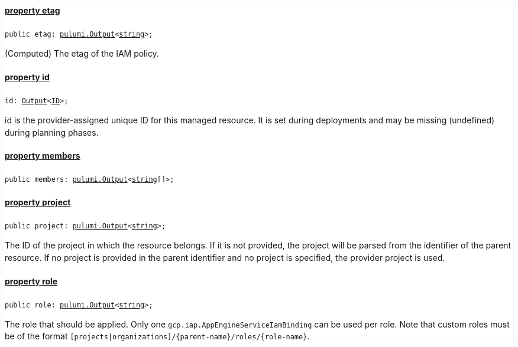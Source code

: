 <h4 class="pdoc-member-header" id="AppEngineServiceIamBinding-etag">
<a class="pdoc-child-name" href="https://github.com/pulumi/pulumi-gcp/blob/318fda0ccbc6c880d0d3e349d73a83b9b6a81ff4/sdk/nodejs/iap/appEngineServiceIamBinding.ts#L44">property <b>etag</b></a>
</h4>

<pre class="highlight"><code><span class='kd'>public </span>etag: <a href='/docs/reference/pkg/nodejs/pulumi/pulumi/#Output'>pulumi.Output</a>&lt;<span class='kd'><a href='https://developer.mozilla.org/en-US/docs/Web/JavaScript/Reference/Global_Objects/String'>string</a></span>&gt;;</code></pre>

(Computed) The etag of the IAM policy.

<h4 class="pdoc-member-header" id="AppEngineServiceIamBinding-id">
<a class="pdoc-child-name" href="https://github.com/pulumi/pulumi-gcp/blob/318fda0ccbc6c880d0d3e349d73a83b9b6a81ff4/sdk/nodejs/iap/appEngineServiceIamBinding.ts#L10">property <b>id</b></a>
</h4>

<pre class="highlight"><code><span class='kd'></span>id: <a href='/docs/reference/pkg/nodejs/pulumi/pulumi/#Output'>Output</a>&lt;<a href='/docs/reference/pkg/nodejs/pulumi/pulumi/#ID'>ID</a>&gt;;</code></pre>

id is the provider-assigned unique ID for this managed resource.  It is set during
deployments and may be missing (undefined) during planning phases.

<h4 class="pdoc-member-header" id="AppEngineServiceIamBinding-members">
<a class="pdoc-child-name" href="https://github.com/pulumi/pulumi-gcp/blob/318fda0ccbc6c880d0d3e349d73a83b9b6a81ff4/sdk/nodejs/iap/appEngineServiceIamBinding.ts#L45">property <b>members</b></a>
</h4>

<pre class="highlight"><code><span class='kd'>public </span>members: <a href='/docs/reference/pkg/nodejs/pulumi/pulumi/#Output'>pulumi.Output</a>&lt;<span class='kd'><a href='https://developer.mozilla.org/en-US/docs/Web/JavaScript/Reference/Global_Objects/String'>string</a></span>[]&gt;;</code></pre>
<h4 class="pdoc-member-header" id="AppEngineServiceIamBinding-project">
<a class="pdoc-child-name" href="https://github.com/pulumi/pulumi-gcp/blob/318fda0ccbc6c880d0d3e349d73a83b9b6a81ff4/sdk/nodejs/iap/appEngineServiceIamBinding.ts#L50">property <b>project</b></a>
</h4>

<pre class="highlight"><code><span class='kd'>public </span>project: <a href='/docs/reference/pkg/nodejs/pulumi/pulumi/#Output'>pulumi.Output</a>&lt;<span class='kd'><a href='https://developer.mozilla.org/en-US/docs/Web/JavaScript/Reference/Global_Objects/String'>string</a></span>&gt;;</code></pre>

The ID of the project in which the resource belongs.
If it is not provided, the project will be parsed from the identifier of the parent resource. If no project is provided in the parent identifier and no project is specified, the provider project is used.

<h4 class="pdoc-member-header" id="AppEngineServiceIamBinding-role">
<a class="pdoc-child-name" href="https://github.com/pulumi/pulumi-gcp/blob/318fda0ccbc6c880d0d3e349d73a83b9b6a81ff4/sdk/nodejs/iap/appEngineServiceIamBinding.ts#L56">property <b>role</b></a>
</h4>

<pre class="highlight"><code><span class='kd'>public </span>role: <a href='/docs/reference/pkg/nodejs/pulumi/pulumi/#Output'>pulumi.Output</a>&lt;<span class='kd'><a href='https://developer.mozilla.org/en-US/docs/Web/JavaScript/Reference/Global_Objects/String'>string</a></span>&gt;;</code></pre>

The role that should be applied. Only one
`gcp.iap.AppEngineServiceIamBinding` can be used per role. Note that custom roles must be of the format
`[projects|organizations]/{parent-name}/roles/{role-name}`.
